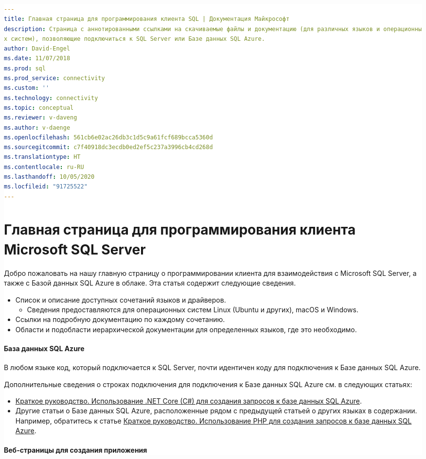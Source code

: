 ```yaml
---
title: Главная страница для программирования клиента SQL | Документация Майкрософт
description: Страница с аннотированными ссылками на скачиваемые файлы и документацию (для различных языков и операционных систем), позволяющие подключиться к SQL Server или Базе данных SQL Azure.
author: David-Engel
ms.date: 11/07/2018
ms.prod: sql
ms.prod_service: connectivity
ms.custom: ''
ms.technology: connectivity
ms.topic: conceptual
ms.reviewer: v-daveng
ms.author: v-daenge
ms.openlocfilehash: 561cb6e02ac26db3c1d5c9a61fcf689bcca5360d
ms.sourcegitcommit: c7f40918dc3ecdb0ed2ef5c237a3996cb4cd268d
ms.translationtype: HT
ms.contentlocale: ru-RU
ms.lasthandoff: 10/05/2020
ms.locfileid: "91725522"
---
```

# <a name="homepage-for-client-programming-to-microsoft-sql-server"></a>Главная страница для программирования клиента Microsoft SQL Server


Добро пожаловать на нашу главную страницу о программировании клиента для взаимодействия с Microsoft SQL Server, а также с Базой данных SQL Azure в облаке. Эта статья содержит следующие сведения.

- Список и описание доступных сочетаний языков и драйверов.
  - Сведения предоставляются для операционных систем Linux (Ubuntu и других), macOS и Windows.
- Ссылки на подробную документацию по каждому сочетанию.
- Области и подобласти иерархической документации для определенных языков, где это необходимо.


#### <a name="azure-sql-database"></a>База данных SQL Azure

В любом языке код, который подключается к SQL Server, почти идентичен коду для подключения к Базе данных SQL Azure.

Дополнительные сведения о строках подключения для подключения к Базе данных SQL Azure см. в следующих статьях:

- [Краткое руководство. Использование .NET Core (C#) для создания запросов к базе данных SQL Azure](/azure/sql-database/sql-database-connect-query-dotnet-core).
- Другие статьи о Базе данных SQL Azure, расположенные рядом с предыдущей статьей о других языках в содержании. Например, обратитесь к статье [Краткое руководство. Использование PHP для создания запросов к базе данных SQL Azure](/azure/sql-database/sql-database-connect-query-php).


#### <a name="build-an-app-webpages"></a>Веб-страницы для создания приложения
